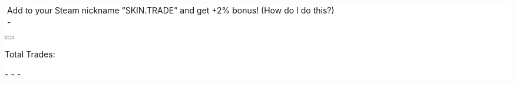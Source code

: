 
<!DOCTYPE html>
<html>

<head>
    <meta charset="utf-8">
    <meta http-equiv="X-UA-Compatible" content="IE=edge">
    <title>Skin.Trade | Trade your CS GO skins with bots instantly!</title>
    <meta name="description" content="Use our CS:GO trade bot to exchange items, keys, skins & knives!">
    <meta name="keywords" content="csgolounge, cs.money, csgosell, csgoswap, cs money, csgotrademe, csgo, csgotrade, cs go skin trade, cs go trade bot, cs go fast trade, csgo trade, cs go trade, csgo skin bot, csgo exchange bot, csgo online trade, cs go trade">
    <meta http-equiv="cache-control" content="no-cache">
    <meta http-equiv="expires" content="0">
    <meta name="viewport" content="width=device-width,initial-scale=1">
    <meta name="google" content="notranslate">
    <meta property="og:url" content="https://skin.trade/"/>
    <meta property="og:type" content="website"/>
    <meta property="og:title" content="Skin.Trade | Trade your CS GO skins with bots instantly!"/>
    <meta property="og:description" content="Use our CS:GO trade bot to exchange items, keys, skins & knives!"/>
    <meta property="og:image" content="https://i.hizliresim.com/nWWgZa.png"/>
	<meta name="google-site-verification" content="v9jztdruG3KE5f-EmVxdrWVQxf26WfgtyhiYhIvedGU" />
    <link rel="shortcut icon" href="img/favicon.png" type="image/x-icon">
    <link href="https://maxcdn.bootstrapcdn.com/font-awesome/4.7.0/css/font-awesome.min.css" rel="stylesheet" integrity="sha384-wvfXpqpZZVQGK6TAh5PVlGOfQNHSoD2xbE+QkPxCAFlNEevoEH3Sl0sibVcOQVnN" crossorigin="anonymous">
    <link href="css/all.css?v=9" rel="stylesheet">
	<script type="text/javascript" src="js/analytics.js"></script>
    <!-- HTML5 Shim and Respond.js IE8 support of HTML5 elements and media queries -->
    <!-- WARNING: Respond.js doesn't work if you view the page via file:// -->
    <!--[if lt IE 9]>
      <script src="https://oss.maxcdn.com/libs/html5shiv/3.7.0/html5shiv.js"></script>
      <script src="https://oss.maxcdn.com/libs/respond.js/1.4.2/respond.min.js"></script>
    <![endif]-->
</head>

<body>
    <div class="main">
    <div class="info_bar">
        <div class="pull-left info_left"><i class="fa fa-plus-circle"></i>&nbsp;Add to your Steam nickname “SKIN.TRADE” and get +2% bonus!<a class="bonus_linktext" data-toggle="modal" data-target="#popup_bonus">&nbsp;(How do I do this?)</a></div>
        <div class="pull-right info_right" title="Users Online"><i class="fa fa-user-times"></i>&nbsp;<span class="userCount">-</span></div>
    </div>
    <nav class="navbar navbar-default" role="navigation">
        <div class="container-fluid menu_fluid">
            <div class="navbar-header">
                 <button type="button" class="navbar-toggle"><span class="sr-only"></span> <span class="icon-bar"></span> <span class="icon-bar"></span> <span class="icon-bar"></span></button>
                 <a class="navbar-brand" href="/"></a>
				 <div class="tcount">
					<p class="tcount_head">Total Trades:</p>
					<p class="tcount_number"><span class="tradeCount">- - -</span></p>
				 </div>
                <ul class="nav navbar-nav navbar-right navbar_right_media">
                    